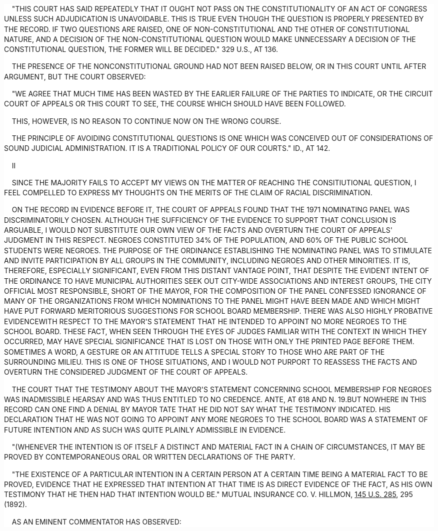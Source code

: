     "THIS COURT HAS SAID REPEATEDLY THAT IT OUGHT NOT PASS ON THE CONSTITUTIONALITY OF AN ACT OF CONGRESS UNLESS SUCH ADJUDICATION IS UNAVOIDABLE.  THIS IS TRUE EVEN THOUGH THE QUESTION IS PROPERLY PRESENTED BY THE RECORD.  IF TWO QUESTIONS ARE RAISED, ONE OF NON-CONSTITUTIONAL AND THE OTHER OF CONSTITUTIONAL NATURE, AND A DECISION OF THE NON-CONSTITUTIONAL QUESTION WOULD MAKE UNNECESSARY A DECISION OF THE CONSTITUTIONAL QUESTION, THE FORMER WILL BE DECIDED."  329 U.S., AT 136.

    THE PRESENCE OF THE NONCONSTITUTIONAL GROUND HAD NOT BEEN RAISED BELOW, OR IN THIS COURT UNTIL AFTER ARGUMENT, BUT THE COURT OBSERVED:

    "WE AGREE THAT MUCH TIME HAS BEEN WASTED BY THE EARLIER FAILURE OF THE PARTIES TO INDICATE, OR THE CIRCUIT COURT OF APPEALS OR THIS COURT TO SEE, THE COURSE WHICH SHOULD HAVE BEEN FOLLOWED.

    THIS, HOWEVER, IS NO REASON TO CONTINUE NOW ON THE WRONG COURSE.

    THE PRINCIPLE OF AVOIDING CONSTITUTIONAL QUESTIONS IS ONE WHICH WAS CONCEIVED OUT OF CONSIDERATIONS OF SOUND JUDICIAL ADMINISTRATION.  IT IS A TRADITIONAL POLICY OF OUR COURTS."  ID., AT 142.

    II

    SINCE THE MAJORITY FAILS TO ACCEPT MY VIEWS ON THE MATTER OF REACHING THE CONSITIUTIONAL QUESTION, I FEEL COMPELLED TO EXPRESS MY THOUGHTS ON THE MERITS OF THE CLAIM OF RACIAL DISCRIMINATION.

    ON THE RECORD IN EVIDENCE BEFORE IT, THE COURT OF APPEALS FOUND THAT THE 1971 NOMINATING PANEL WAS DISCRIMINATORILY CHOSEN.  ALTHOUGH THE SUFFICIENCY OF THE EVIDENCE TO SUPPORT THAT CONCLUSION IS ARGUABLE, I WOULD NOT SUBSTITUTE OUR OWN VIEW OF THE FACTS AND OVERTURN THE COURT OF APPEALS' JUDGMENT IN THIS RESPECT.  NEGROES CONSTITUTED 34% OF THE POPULATION, AND 60% OF THE PUBLIC SCHOOL STUDENTS WERE NEGROES.  THE PURPOSE OF THE ORDINANCE ESTABLISHING THE NOMINATING PANEL WAS TO STIMULATE AND INVITE PARTICIPATION BY ALL GROUPS IN THE COMMUNITY, INCLUDING NEGROES AND OTHER MINORITIES.  IT IS, THEREFORE, ESPECIALLY SIGNIFICANT, EVEN FROM THIS DISTANT VANTAGE POINT, THAT DESPITE THE EVIDENT INTENT OF THE ORDINANCE TO HAVE MUNICIPAL AUTHORITIES SEEK OUT CITY-WIDE ASSOCIATIONS AND INTEREST GROUPS, THE CITY OFFICIAL MOST RESPONSIBLE, SHORT OF THE MAYOR, FOR THE COMPOSITION OF THE PANEL CONFESSED IGNORANCE OF MANY OF THE ORGANIZATIONS FROM WHICH NOMINATIONS TO THE PANEL MIGHT HAVE BEEN MADE AND WHICH MIGHT HAVE PUT FORWARD MERITORIOUS SUGGESTIONS FOR SCHOOL BOARD MEMBERSHIP.  THERE WAS ALSO HIGHLY PROBATIVE EVIDENCEWITH RESPECT TO THE MAYOR'S STATEMENT THAT HE INTENDED TO APPOINT NO MORE NEGROES TO THE SCHOOL BOARD.  THESE FACT, WHEN SEEN THROUGH THE EYES OF JUDGES FAMILIAR WITH THE CONTEXT IN WHICH THEY OCCURRED, MAY HAVE SPECIAL SIGNIFICANCE THAT IS LOST ON THOSE WITH ONLY THE PRINTED PAGE BEFORE THEM.  SOMETIMES A WORD, A GESTURE OR AN ATTITUDE TELLS A SPECIAL STORY TO THOSE WHO ARE PART OF THE SURROUNDING MILIEU.  THIS IS ONE OF THOSE SITUATIONS, AND I WOULD NOT PURPORT TO REASSESS THE FACTS AND OVERTURN THE CONSIDERED JUDGMENT OF THE COURT OF APPEALS.

    THE COURT THAT THE TESTIMONY ABOUT THE MAYOR'S STATEMENT CONCERNING SCHOOL MEMBERSHIP FOR NEGROES WAS INADMISSIBLE HEARSAY AND WAS THUS ENTITLED TO NO CREDENCE.  ANTE, AT 618 AND N. 19.BUT NOWHERE IN THIS RECORD CAN ONE FIND A DENIAL BY MAYOR TATE THAT HE DID NOT SAY WHAT THE TESTIMONY INDICATED.  HIS DECLARATION THAT HE WAS NOT GOING TO APPOINT ANY MORE NEGROES TO THE SCHOOL BOARD WAS A STATEMENT OF FUTURE INTENTION AND AS SUCH WAS QUITE PLAINLY ADMISSIBLE IN EVIDENCE.

    "(WHENEVER THE INTENTION IS OF ITSELF A DISTINCT AND MATERIAL FACT IN A CHAIN OF CIRCUMSTANCES, IT MAY BE PROVED BY CONTEMPORANEOUS ORAL OR WRITTEN DECLARATIONS OF THE PARTY.

    "THE EXISTENCE OF A PARTICULAR INTENTION IN A CERTAIN PERSON AT A CERTAIN TIME BEING A MATERIAL FACT TO BE PROVED, EVIDENCE THAT HE EXPRESSED THAT INTENTION AT THAT TIME IS AS DIRECT EVIDENCE OF THE FACT, AS HIS OWN TESTIMONY THAT HE THEN HAD THAT INTENTION WOULD BE."  MUTUAL INSURANCE CO. V. HILLMON, [145 U.S. 285][/us/courts/scotus/usReporter/145/285], 295 (1892).

    AS AN EMINENT COMMENTATOR HAS OBSERVED:


[/us/courts/scotus/usReporter/415/605]: https://publicdocs.github.io/go/links?ns=uslm-x&ref=%2Fus%2Fcourts%2Fscotus%2FusReporter%2F415%2F605
[/us/usc/t42/s1983]: https://publicdocs.github.io/go/links?ns=uslm&ref=%2Fus%2Fusc%2Ft42%2Fs1983
[/us/usc/t28/s1343]: https://publicdocs.github.io/go/links?ns=uslm&ref=%2Fus%2Fusc%2Ft28%2Fs1343
[/us/courts/scotus/usReporter/411/964]: https://publicdocs.github.io/go/links?ns=uslm-x&ref=%2Fus%2Fcourts%2Fscotus%2FusReporter%2F411%2F964
[/us/courts/scotus/usReporter/272/52]: https://publicdocs.github.io/go/links?ns=uslm-x&ref=%2Fus%2Fcourts%2Fscotus%2FusReporter%2F272%2F52
[/us/courts/scotus/usReporter/396/346]: https://publicdocs.github.io/go/links?ns=uslm-x&ref=%2Fus%2Fcourts%2Fscotus%2FusReporter%2F396%2F346
[/us/courts/scotus/usReporter/409/1076]: https://publicdocs.github.io/go/links?ns=uslm-x&ref=%2Fus%2Fcourts%2Fscotus%2FusReporter%2F409%2F1076
[/us/courts/scotus/usReporter/396/320]: https://publicdocs.github.io/go/links?ns=uslm-x&ref=%2Fus%2Fcourts%2Fscotus%2FusReporter%2F396%2F320
[/us/courts/scotus/usReporter/396/321]: https://publicdocs.github.io/go/links?ns=uslm-x&ref=%2Fus%2Fcourts%2Fscotus%2FusReporter%2F396%2F321
[/us/courts/scotus/usReporter/347/475]: https://publicdocs.github.io/go/links?ns=uslm-x&ref=%2Fus%2Fcourts%2Fscotus%2FusReporter%2F347%2F475
[/us/courts/scotus/usReporter/345/559]: https://publicdocs.github.io/go/links?ns=uslm-x&ref=%2Fus%2Fcourts%2Fscotus%2FusReporter%2F345%2F559
[/us/courts/scotus/usReporter/411/792]: https://publicdocs.github.io/go/links?ns=uslm-x&ref=%2Fus%2Fcourts%2Fscotus%2FusReporter%2F411%2F792
[/us/courts/scotus/usReporter/414/514]: https://publicdocs.github.io/go/links?ns=uslm-x&ref=%2Fus%2Fcourts%2Fscotus%2FusReporter%2F414%2F514
[/us/courts/scotus/usReporter/347/201]: https://publicdocs.github.io/go/links?ns=uslm-x&ref=%2Fus%2Fcourts%2Fscotus%2FusReporter%2F347%2F201
[/us/courts/scotus/usReporter/309/350]: https://publicdocs.github.io/go/links?ns=uslm-x&ref=%2Fus%2Fcourts%2Fscotus%2FusReporter%2F309%2F350
[/us/courts/scotus/usReporter/304/175]: https://publicdocs.github.io/go/links?ns=uslm-x&ref=%2Fus%2Fcourts%2Fscotus%2FusReporter%2F304%2F175
[/us/courts/scotus/usReporter/213/175]: https://publicdocs.github.io/go/links?ns=uslm-x&ref=%2Fus%2Fcourts%2Fscotus%2FusReporter%2F213%2F175
[/us/courts/scotus/usReporter/383/715]: https://publicdocs.github.io/go/links?ns=uslm-x&ref=%2Fus%2Fcourts%2Fscotus%2FusReporter%2F383%2F715
[/us/courts/scotus/usReporter/375/411]: https://publicdocs.github.io/go/links?ns=uslm-x&ref=%2Fus%2Fcourts%2Fscotus%2FusReporter%2F375%2F411
[/us/usc/t42/s1983]: https://publicdocs.github.io/go/links?ns=uslm&ref=%2Fus%2Fusc%2Ft42%2Fs1983
[/us/usc/t28/s1343]: https://publicdocs.github.io/go/links?ns=uslm&ref=%2Fus%2Fusc%2Ft28%2Fs1343
[/us/courts/scotus/usReporter/297/288]: https://publicdocs.github.io/go/links?ns=uslm-x&ref=%2Fus%2Fcourts%2Fscotus%2FusReporter%2F297%2F288
[/us/usc/t42/s1983]: https://publicdocs.github.io/go/links?ns=uslm&ref=%2Fus%2Fusc%2Ft42%2Fs1983
[/us/courts/scotus/usReporter/354/234]: https://publicdocs.github.io/go/links?ns=uslm-x&ref=%2Fus%2Fcourts%2Fscotus%2FusReporter%2F354%2F234
[/us/courts/scotus/usReporter/412/755]: https://publicdocs.github.io/go/links?ns=uslm-x&ref=%2Fus%2Fcourts%2Fscotus%2FusReporter%2F412%2F755
[/us/courts/scotus/usReporter/329/129]: https://publicdocs.github.io/go/links?ns=uslm-x&ref=%2Fus%2Fcourts%2Fscotus%2FusReporter%2F329%2F129
[/us/courts/scotus/usReporter/373/668]: https://publicdocs.github.io/go/links?ns=uslm-x&ref=%2Fus%2Fcourts%2Fscotus%2FusReporter%2F373%2F668
[/us/courts/scotus/usReporter/360/167]: https://publicdocs.github.io/go/links?ns=uslm-x&ref=%2Fus%2Fcourts%2Fscotus%2FusReporter%2F360%2F167
[/us/usc/t42/s1983]: https://publicdocs.github.io/go/links?ns=uslm&ref=%2Fus%2Fusc%2Ft42%2Fs1983
[/us/usc/t28/s1343]: https://publicdocs.github.io/go/links?ns=uslm&ref=%2Fus%2Fusc%2Ft28%2Fs1343
[/us/courts/scotus/usReporter/402/121]: https://publicdocs.github.io/go/links?ns=uslm-x&ref=%2Fus%2Fcourts%2Fscotus%2FusReporter%2F402%2F121
[/us/courts/scotus/usReporter/397/471]: https://publicdocs.github.io/go/links?ns=uslm-x&ref=%2Fus%2Fcourts%2Fscotus%2FusReporter%2F397%2F471
[/us/courts/scotus/usReporter/397/397]: https://publicdocs.github.io/go/links?ns=uslm-x&ref=%2Fus%2Fcourts%2Fscotus%2FusReporter%2F397%2F397
[/us/courts/scotus/usReporter/392/309]: https://publicdocs.github.io/go/links?ns=uslm-x&ref=%2Fus%2Fcourts%2Fscotus%2FusReporter%2F392%2F309
[/us/courts/scotus/usReporter/297/288]: https://publicdocs.github.io/go/links?ns=uslm-x&ref=%2Fus%2Fcourts%2Fscotus%2FusReporter%2F297%2F288
[/us/courts/scotus/usReporter/213/175]: https://publicdocs.github.io/go/links?ns=uslm-x&ref=%2Fus%2Fcourts%2Fscotus%2FusReporter%2F213%2F175
[/us/courts/scotus/usReporter/220/523]: https://publicdocs.github.io/go/links?ns=uslm-x&ref=%2Fus%2Fcourts%2Fscotus%2FusReporter%2F220%2F523
[/us/courts/scotus/usReporter/213/175]: https://publicdocs.github.io/go/links?ns=uslm-x&ref=%2Fus%2Fcourts%2Fscotus%2FusReporter%2F213%2F175
[/us/courts/scotus/usReporter/326/620]: https://publicdocs.github.io/go/links?ns=uslm-x&ref=%2Fus%2Fcourts%2Fscotus%2FusReporter%2F326%2F620
[/us/courts/scotus/usReporter/406/498]: https://publicdocs.github.io/go/links?ns=uslm-x&ref=%2Fus%2Fcourts%2Fscotus%2FusReporter%2F406%2F498
[/us/courts/scotus/usReporter/375/411]: https://publicdocs.github.io/go/links?ns=uslm-x&ref=%2Fus%2Fcourts%2Fscotus%2FusReporter%2F375%2F411
[/us/courts/scotus/usReporter/330/395]: https://publicdocs.github.io/go/links?ns=uslm-x&ref=%2Fus%2Fcourts%2Fscotus%2FusReporter%2F330%2F395
[/us/courts/scotus/usReporter/370/717]: https://publicdocs.github.io/go/links?ns=uslm-x&ref=%2Fus%2Fcourts%2Fscotus%2FusReporter%2F370%2F717
[/us/courts/scotus/usReporter/329/129]: https://publicdocs.github.io/go/links?ns=uslm-x&ref=%2Fus%2Fcourts%2Fscotus%2FusReporter%2F329%2F129
[/us/courts/scotus/usReporter/145/285]: https://publicdocs.github.io/go/links?ns=uslm-x&ref=%2Fus%2Fcourts%2Fscotus%2FusReporter%2F145%2F285
[/us/courts/scotus/usReporter/376/254]: https://publicdocs.github.io/go/links?ns=uslm-x&ref=%2Fus%2Fcourts%2Fscotus%2FusReporter%2F376%2F254
[/us/courts/scotus/usReporter/294/587]: https://publicdocs.github.io/go/links?ns=uslm-x&ref=%2Fus%2Fcourts%2Fscotus%2FusReporter%2F294%2F587
[/us/courts/scotus/usReporter/401/279]: https://publicdocs.github.io/go/links?ns=uslm-x&ref=%2Fus%2Fcourts%2Fscotus%2FusReporter%2F401%2F279
[/us/courts/scotus/usReporter/412/755]: https://publicdocs.github.io/go/links?ns=uslm-x&ref=%2Fus%2Fcourts%2Fscotus%2FusReporter%2F412%2F755
[/us/courts/scotus/usReporter/355/41]: https://publicdocs.github.io/go/links?ns=uslm-x&ref=%2Fus%2Fcourts%2Fscotus%2FusReporter%2F355%2F41
[/us/courts/scotus/usReporter/383/715]: https://publicdocs.github.io/go/links?ns=uslm-x&ref=%2Fus%2Fcourts%2Fscotus%2FusReporter%2F383%2F715
[/us/courts/scotus/usReporter/414/514]: https://publicdocs.github.io/go/links?ns=uslm-x&ref=%2Fus%2Fcourts%2Fscotus%2FusReporter%2F414%2F514